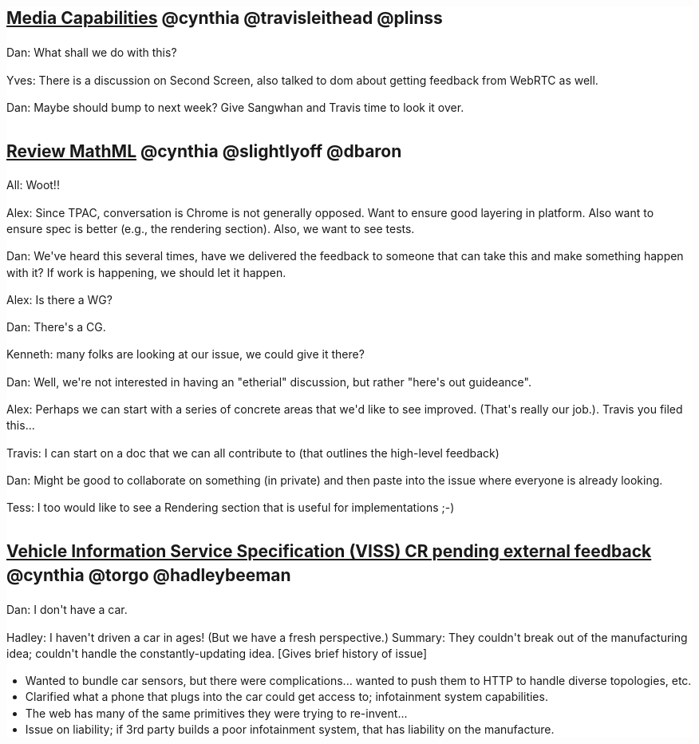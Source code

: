 ## [Media Capabilities](https://github.com/w3ctag/design-reviews/issues/218) @cynthia @travisleithead @plinss

Dan: What shall we do with this?

Yves: There is a discussion on Second Screen, also talked to dom about getting feedback from WebRTC as well.

Dan: Maybe should bump to next week? Give Sangwhan and Travis time to look it over.

## [Review MathML](https://github.com/w3ctag/design-reviews/issues/313) @cynthia @slightlyoff @dbaron

All: Woot!!

Alex: Since TPAC, conversation is Chrome is not generally opposed. Want to ensure good layering in platform. Also want to ensure spec is better (e.g., the rendering section). Also, we want to see tests.

Dan: We've heard this several times, have we delivered the feedback to someone that can take this and make something happen with it? If work is happening, we should let it happen.

Alex: Is there a WG?

Dan: There's a CG.

Kenneth: many folks are looking at our issue, we could give it there?

Dan: Well, we're not interested in having an "etherial" discussion, but rather "here's out guideance". 

Alex: Perhaps we can start with a series of concrete areas that we'd like to see improved. (That's really our job.). Travis you filed this...

Travis: I can start on a doc that we can all contribute to (that outlines the high-level feedback)

Dan: Might be good to collaborate on something (in private) and then paste into the issue where everyone is already looking.

Tess: I too would like to see a Rendering section that is useful for implementations ;-)

## [Vehicle Information Service Specification (VISS) CR pending external feedback](https://github.com/w3ctag/design-reviews/issues/234) @cynthia @torgo @hadleybeeman

Dan: I don't have a car.

Hadley: I haven't driven a car in ages! (But we have a fresh perspective.) Summary: They couldn't break out of the manufacturing idea; couldn't handle the constantly-updating idea. [Gives brief history of issue]
* Wanted to bundle car sensors, but there were complications... wanted to push them to HTTP to handle diverse topologies, etc.
* Clarified what a phone that plugs into the car could get access to; infotainment system capabilities.
* The web has many of the same primitives they were trying to re-invent...
* Issue on liability; if 3rd party builds a poor infotainment system, that has liability on the manufacture.

